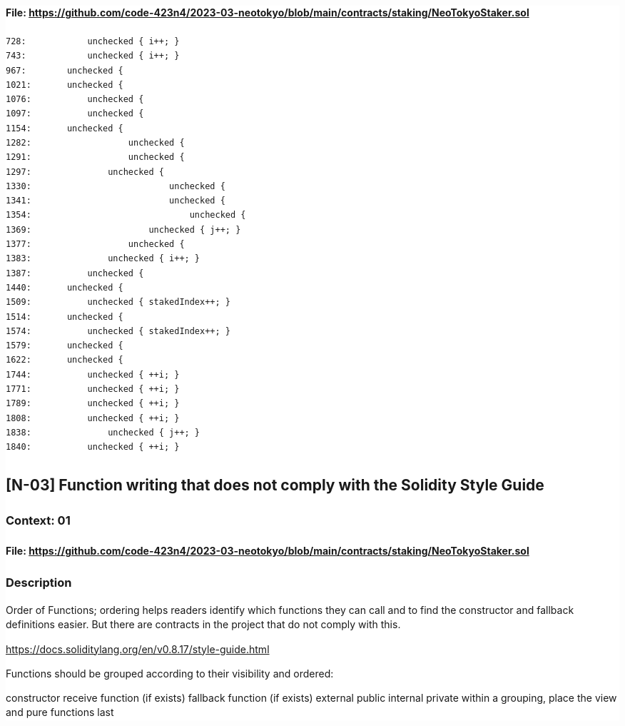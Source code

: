 #### File: https://github.com/code-423n4/2023-03-neotokyo/blob/main/contracts/staking/NeoTokyoStaker.sol
```
728:			unchecked { i++; }
743:			unchecked { i++; }
967:		unchecked {
1021:		unchecked {
1076:			unchecked {
1097:			unchecked {
1154:		unchecked {
1282:					unchecked {
1291:					unchecked {
1297:				unchecked {
1330:							unchecked {
1341:							unchecked {
1354:								unchecked {
1369:						unchecked { j++; }
1377:					unchecked {
1383:				unchecked { i++; }
1387:			unchecked {
1440:		unchecked {
1509:			unchecked { stakedIndex++; }
1514:		unchecked {
1574:			unchecked { stakedIndex++; }
1579:		unchecked {
1622:		unchecked {
1744:			unchecked { ++i; }
1771:			unchecked { ++i; }
1789:			unchecked { ++i; }
1808:			unchecked { ++i; }
1838:				unchecked { j++; }
1840:			unchecked { ++i; }
```

## [N-03] Function writing that does not comply with the Solidity Style Guide
### Context: 01
#### File: https://github.com/code-423n4/2023-03-neotokyo/blob/main/contracts/staking/NeoTokyoStaker.sol
### Description
Order of Functions; ordering helps readers identify which functions they can call and to find the constructor and fallback definitions easier. But there are contracts in the project that do not comply with this.

https://docs.soliditylang.org/en/v0.8.17/style-guide.html

Functions should be grouped according to their visibility and ordered:

constructor
receive function (if exists)
fallback function (if exists)
external
public
internal
private
within a grouping, place the view and pure functions last
